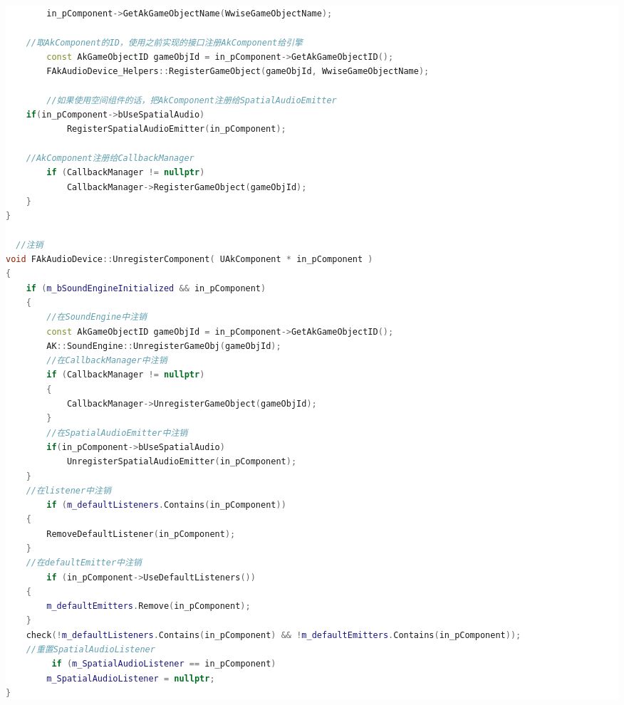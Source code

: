 ```cpp
		in_pComponent->GetAkGameObjectName(WwiseGameObjectName);
		
    //取AkComponent的ID，使用之前实现的接口注册AkComponent给引擎
		const AkGameObjectID gameObjId = in_pComponent->GetAkGameObjectID();
		FAkAudioDevice_Helpers::RegisterGameObject(gameObjId, WwiseGameObjectName);

		//如果使用空间组件的话，把AkComponent注册给SpatialAudioEmitter
    if(in_pComponent->bUseSpatialAudio)
			RegisterSpatialAudioEmitter(in_pComponent);
    
    //AkComponent注册给CallbackManager
		if (CallbackManager != nullptr)
			CallbackManager->RegisterGameObject(gameObjId);
	}
}

  //注销
void FAkAudioDevice::UnregisterComponent( UAkComponent * in_pComponent )
{
	if (m_bSoundEngineInitialized && in_pComponent)
	{
		//在SoundEngine中注销
    	const AkGameObjectID gameObjId = in_pComponent->GetAkGameObjectID();
		AK::SoundEngine::UnregisterGameObj(gameObjId);
		//在CallbackManager中注销
    	if (CallbackManager != nullptr)
		{
			CallbackManager->UnregisterGameObject(gameObjId);
		}
		//在SpatialAudioEmitter中注销
    	if(in_pComponent->bUseSpatialAudio)
			UnregisterSpatialAudioEmitter(in_pComponent);
	}
	//在listener中注销
        if (m_defaultListeners.Contains(in_pComponent))
	{
		RemoveDefaultListener(in_pComponent);
	}
	//在defaultEmitter中注销
        if (in_pComponent->UseDefaultListeners())
	{
		m_defaultEmitters.Remove(in_pComponent);
	}
	check(!m_defaultListeners.Contains(in_pComponent) && !m_defaultEmitters.Contains(in_pComponent));
	//重置SpatialAudioListener
         if (m_SpatialAudioListener == in_pComponent)
		m_SpatialAudioListener = nullptr;
}
```
